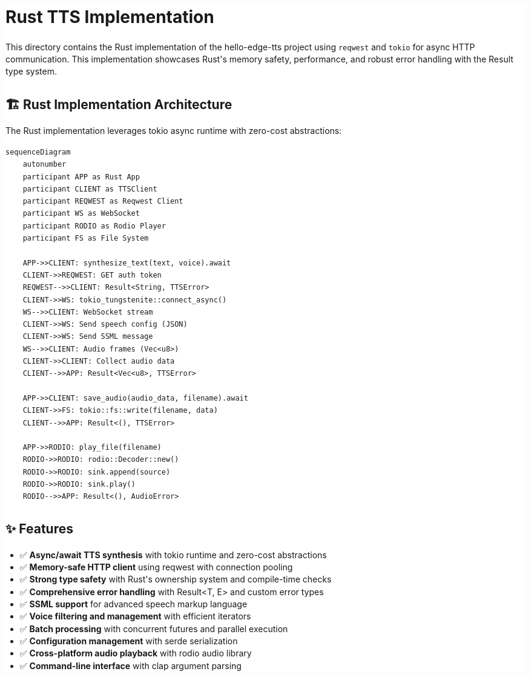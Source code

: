 # Rust TTS Implementation

This directory contains the Rust implementation of the hello-edge-tts project using `reqwest` and `tokio` for async HTTP communication. This implementation showcases Rust's memory safety, performance, and robust error handling with the Result type system.

## 🏗️ Rust Implementation Architecture

The Rust implementation leverages tokio async runtime with zero-cost abstractions:

```mermaid
sequenceDiagram
    autonumber
    participant APP as Rust App
    participant CLIENT as TTSClient
    participant REQWEST as Reqwest Client
    participant WS as WebSocket
    participant RODIO as Rodio Player
    participant FS as File System

    APP->>CLIENT: synthesize_text(text, voice).await
    CLIENT->>REQWEST: GET auth token
    REQWEST-->>CLIENT: Result<String, TTSError>
    CLIENT->>WS: tokio_tungstenite::connect_async()
    WS-->>CLIENT: WebSocket stream
    CLIENT->>WS: Send speech config (JSON)
    CLIENT->>WS: Send SSML message
    WS-->>CLIENT: Audio frames (Vec<u8>)
    CLIENT->>CLIENT: Collect audio data
    CLIENT-->>APP: Result<Vec<u8>, TTSError>
    
    APP->>CLIENT: save_audio(audio_data, filename).await
    CLIENT->>FS: tokio::fs::write(filename, data)
    CLIENT-->>APP: Result<(), TTSError>
    
    APP->>RODIO: play_file(filename)
    RODIO->>RODIO: rodio::Decoder::new()
    RODIO->>RODIO: sink.append(source)
    RODIO->>RODIO: sink.play()
    RODIO-->>APP: Result<(), AudioError>
```

## ✨ Features

- ✅ **Async/await TTS synthesis** with tokio runtime and zero-cost abstractions
- ✅ **Memory-safe HTTP client** using reqwest with connection pooling
- ✅ **Strong type safety** with Rust's ownership system and compile-time checks
- ✅ **Comprehensive error handling** with Result<T, E> and custom error types
- ✅ **SSML support** for advanced speech markup language
- ✅ **Voice filtering and management** with efficient iterators
- ✅ **Batch processing** with concurrent futures and parallel execution
- ✅ **Configuration management** with serde serialization
- ✅ **Cross-platform audio playback** with rodio audio library
- ✅ **Command-line interface** with clap argument parsing
